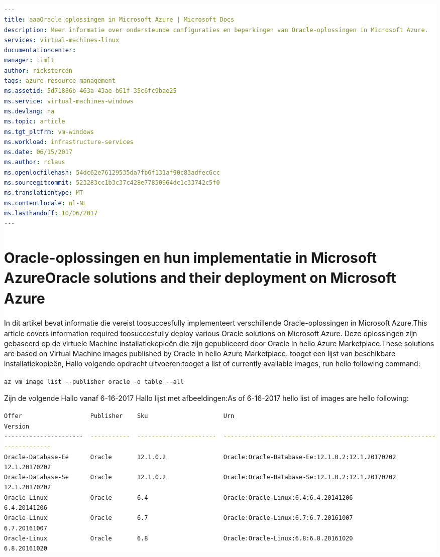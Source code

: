 ```yaml
---
title: aaaOracle oplossingen in Microsoft Azure | Microsoft Docs
description: Meer informatie over ondersteunde configuraties en beperkingen van Oracle-oplossingen in Microsoft Azure.
services: virtual-machines-linux
documentationcenter: 
manager: timlt
author: rickstercdn
tags: azure-resource-management
ms.assetid: 5d71886b-463a-43ae-b61f-35c6fc9bae25
ms.service: virtual-machines-windows
ms.devlang: na
ms.topic: article
ms.tgt_pltfrm: vm-windows
ms.workload: infrastructure-services
ms.date: 06/15/2017
ms.author: rclaus
ms.openlocfilehash: 54dc62e76129535da7fb6f131af90c83adfec6cc
ms.sourcegitcommit: 523283cc1b3c37c428e77850964dc1c33742c5f0
ms.translationtype: MT
ms.contentlocale: nl-NL
ms.lasthandoff: 10/06/2017
---
```

# <a name="oracle-solutions-and-their-deployment-on-microsoft-azure"></a><span data-ttu-id="4d3b0-103">Oracle-oplossingen en hun implementatie in Microsoft Azure</span><span class="sxs-lookup"><span data-stu-id="4d3b0-103">Oracle solutions and their deployment on Microsoft Azure</span></span>
<span data-ttu-id="4d3b0-104">In dit artikel bevat informatie die vereist toosuccesfully implementeert verschillende Oracle-oplossingen in Microsoft Azure.</span><span class="sxs-lookup"><span data-stu-id="4d3b0-104">This article covers information required toosuccesfully deploy various Oracle solutions on Microsoft Azure.</span></span> <span data-ttu-id="4d3b0-105">Deze oplossingen zijn gebaseerd op de virtuele Machine installatiekopieën die zijn gepubliceerd door Oracle in hello Azure Marketplace.</span><span class="sxs-lookup"><span data-stu-id="4d3b0-105">These solutions are based on Virtual Machine images published by Oracle in hello Azure Marketplace.</span></span> <span data-ttu-id="4d3b0-106">tooget een lijst van beschikbare installatiekopieën, Hallo volgende opdracht uitvoeren:</span><span class="sxs-lookup"><span data-stu-id="4d3b0-106">tooget a list of currently available images, run hello following command:</span></span>
```azurecli-interactive
az vm image list --publisher oracle -o table --all
```
<span data-ttu-id="4d3b0-107">Zijn de volgende Hallo vanaf 6-16-2017 Hallo lijst met afbeeldingen:</span><span class="sxs-lookup"><span data-stu-id="4d3b0-107">As of 6-16-2017 hello list of images are hello following:</span></span>
```bash
Offer                   Publisher    Sku                     Urn                                                          Version
----------------------  -----------  ----------------------  -----------------------------------------------------------  -------------
Oracle-Database-Ee      Oracle       12.1.0.2                Oracle:Oracle-Database-Ee:12.1.0.2:12.1.20170202             12.1.20170202
Oracle-Database-Se      Oracle       12.1.0.2                Oracle:Oracle-Database-Se:12.1.0.2:12.1.20170202             12.1.20170202
Oracle-Linux            Oracle       6.4                     Oracle:Oracle-Linux:6.4:6.4.20141206                         6.4.20141206
Oracle-Linux            Oracle       6.7                     Oracle:Oracle-Linux:6.7:6.7.20161007                         6.7.20161007
Oracle-Linux            Oracle       6.8                     Oracle:Oracle-Linux:6.8:6.8.20161020                         6.8.20161020
```